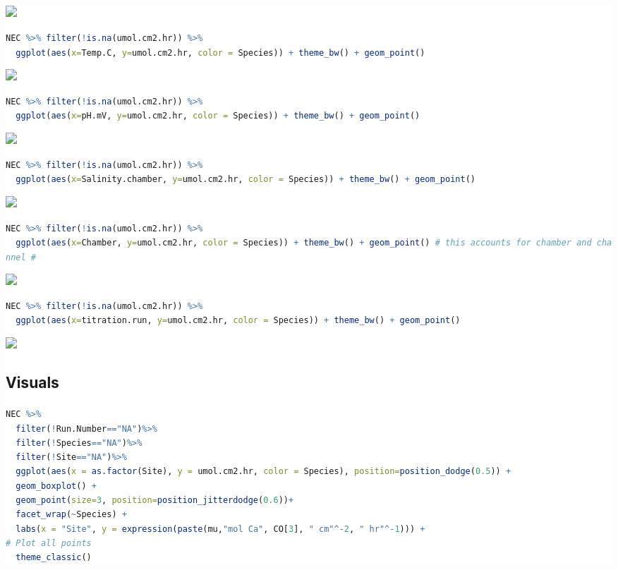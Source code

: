 ![](calcification-rates-test-TP3_files/figure-gfm/unnamed-chunk-4-1.png)

``` r
NEC %>% filter(!is.na(umol.cm2.hr)) %>%
  ggplot(aes(x=Temp.C, y=umol.cm2.hr, color = Species)) + theme_bw() + geom_point() 
```

![](calcification-rates-test-TP3_files/figure-gfm/unnamed-chunk-4-2.png)

``` r
NEC %>% filter(!is.na(umol.cm2.hr)) %>%
  ggplot(aes(x=pH.mV, y=umol.cm2.hr, color = Species)) + theme_bw() + geom_point() 
```

![](calcification-rates-test-TP3_files/figure-gfm/unnamed-chunk-4-3.png)

``` r
NEC %>% filter(!is.na(umol.cm2.hr)) %>%
  ggplot(aes(x=Salinity.chamber, y=umol.cm2.hr, color = Species)) + theme_bw() + geom_point() 
```

![](calcification-rates-test-TP3_files/figure-gfm/unnamed-chunk-4-4.png)

``` r
NEC %>% filter(!is.na(umol.cm2.hr)) %>%
  ggplot(aes(x=Chamber, y=umol.cm2.hr, color = Species)) + theme_bw() + geom_point() # this accounts for chamber and channel # 
```

![](calcification-rates-test-TP3_files/figure-gfm/unnamed-chunk-4-5.png)

``` r
NEC %>% filter(!is.na(umol.cm2.hr)) %>%
  ggplot(aes(x=titration.run, y=umol.cm2.hr, color = Species)) + theme_bw() + geom_point()  
```

![](calcification-rates-test-TP3_files/figure-gfm/unnamed-chunk-4-6.png)

## Visuals

``` r
NEC %>%
  filter(!Run.Number=="NA")%>%
  filter(!Species=="NA")%>%
  filter(!Site=="NA")%>%
  ggplot(aes(x = as.factor(Site), y = umol.cm2.hr, color = Species), position=position_dodge(0.5)) +
  geom_boxplot() +
  geom_point(size=3, position=position_jitterdodge(0.6))+
  facet_wrap(~Species) +
  labs(x = "Site", y = expression(paste(mu,"mol Ca", CO[3], " cm"^-2, " hr"^-1))) +                                       # Plot all points
  theme_classic() 
```
